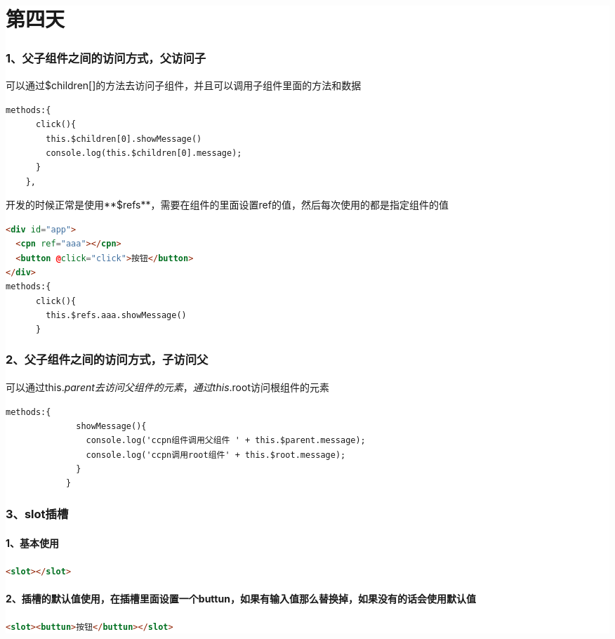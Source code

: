 # 第四天

### 1、父子组件之间的访问方式，父访问子

可以通过$children[]的方法去访问子组件，并且可以调用子组件里面的方法和数据

```html
methods:{
      click(){
        this.$children[0].showMessage()
        console.log(this.$children[0].message);
      }
    },
```

开发的时候正常是使用**$refs**，需要在组件的里面设置ref的值，然后每次使用的都是指定组件的值

```html
<div id="app">
  <cpn ref="aaa"></cpn>
  <button @click="click">按钮</button>
</div> 
methods:{
      click(){
        this.$refs.aaa.showMessage()
      }
```

### 2、父子组件之间的访问方式，子访问父

可以通过this.$parent去访问父组件的元素，通过this.$root访问根组件的元素

```html
methods:{
              showMessage(){
                console.log('ccpn组件调用父组件 ' + this.$parent.message);
                console.log('ccpn调用root组件' + this.$root.message);
              }
            }
```



### 3、slot插槽

#### 1、基本使用

```html
<slot></slot>
```

#### 2、插槽的默认值使用，在插槽里面设置一个buttun，如果有输入值那么替换掉，如果没有的话会使用默认值

```html
<slot><buttun>按钮</buttun></slot>
```
